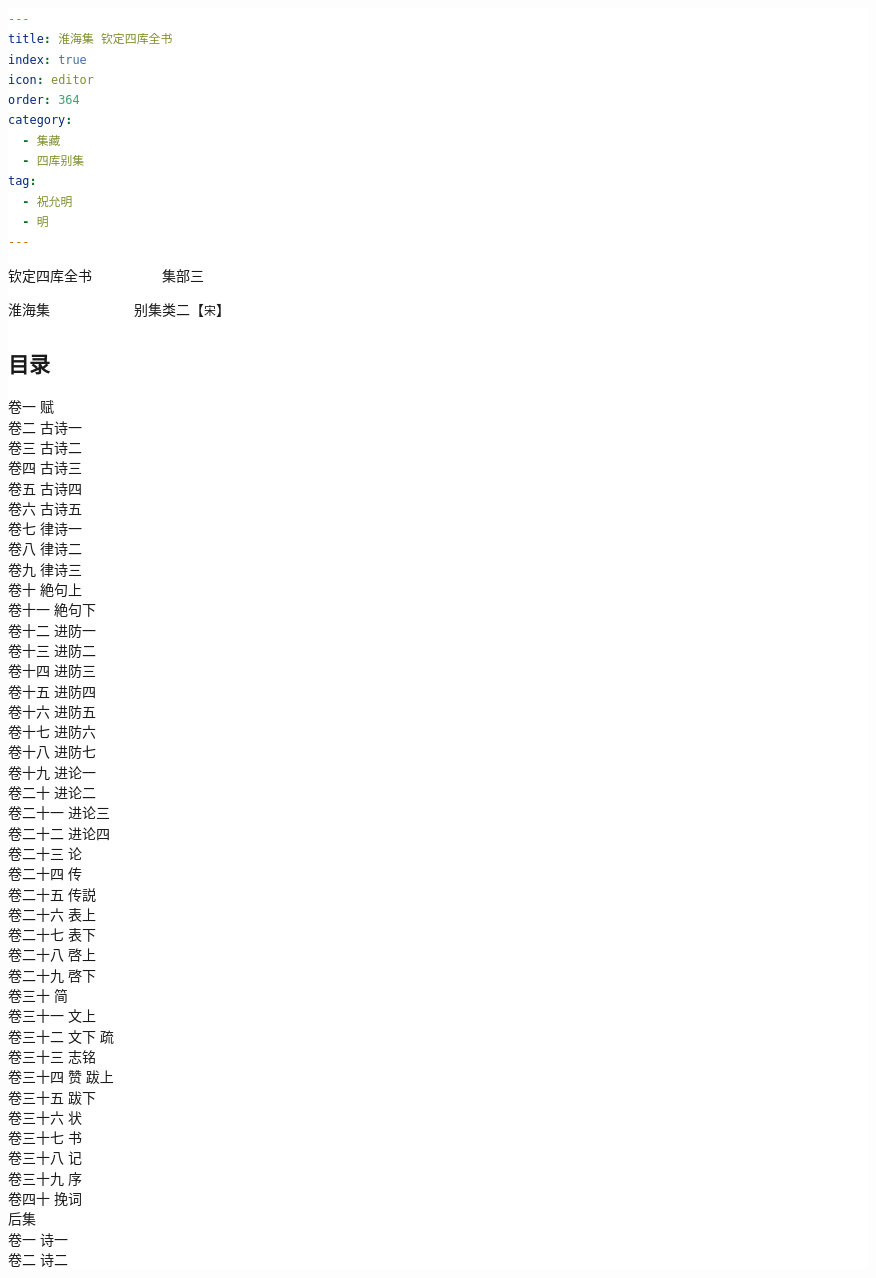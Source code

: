 ```yaml
---
title: 淮海集 钦定四库全书
index: true
icon: editor
order: 364
category:
  - 集藏
  - 四库别集
tag:
  - 祝允明
  - 明
---
```


钦定四库全书　　　　　集部三  

淮海集　　　　　　别集类二【`宋`】  

## 目录

卷一  赋  
卷二  古诗一  
卷三  古诗二  
卷四  古诗三  
卷五  古诗四  
卷六  古诗五  
卷七  律诗一  
卷八  律诗二  
卷九  律诗三  
卷十  絶句上  
卷十一  絶句下  
卷十二  进防一  
卷十三  进防二  
卷十四  进防三  
卷十五  进防四  
卷十六  进防五  
卷十七  进防六  
卷十八  进防七  
卷十九  进论一  
卷二十  进论二  
卷二十一  进论三  
卷二十二  进论四  
卷二十三  论  
卷二十四  传  
卷二十五  传説  
卷二十六  表上  
卷二十七  表下  
卷二十八  啓上  
卷二十九  啓下  
卷三十  简  
卷三十一  文上  
卷三十二  文下  疏  
卷三十三  志铭  
卷三十四  赞  跋上  
卷三十五  跋下  
卷三十六  状  
卷三十七  书  
卷三十八  记  
卷三十九  序  
卷四十  挽词  
后集  
卷一  诗一  
卷二  诗二  